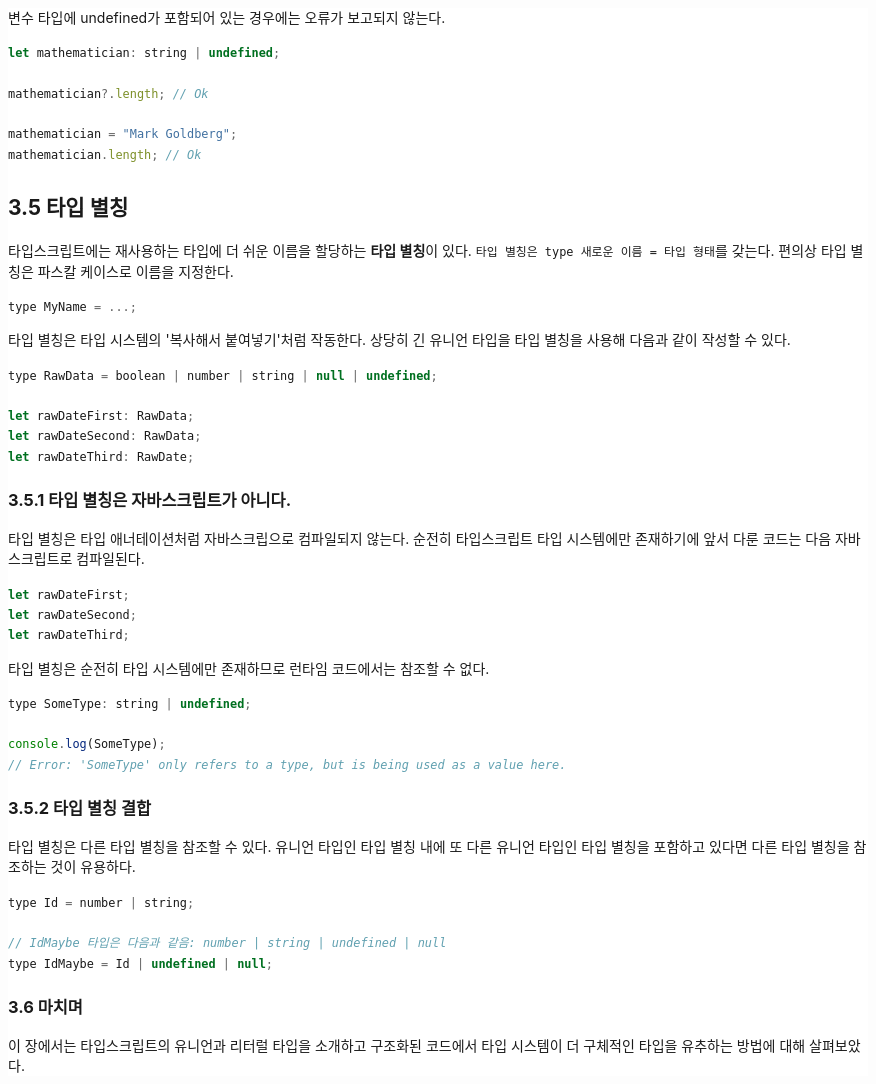 변수 타입에 undefined가 포함되어 있는 경우에는 오류가 보고되지 않는다.

```js
let mathematician: string | undefined;

mathematician?.length; // Ok

mathematician = "Mark Goldberg";
mathematician.length; // Ok
```

## 3.5 타입 별칭

타입스크립트에는 재사용하는 타입에 더 쉬운 이름을 할당하는 **타입 별칭**이 있다. `타입 별칭은 type 새로운 이름 = 타입 형태`를 갖는다. 편의상 타입 별칭은 파스칼 케이스로 이름을 지정한다.

```js
type MyName = ...;
```

타입 별칭은 타입 시스템의 '복사해서 붙여넣기'처럼 작동한다. 상당히 긴 유니언 타입을 타입 별칭을 사용해 다음과 같이 작성할 수 있다.

```js
type RawData = boolean | number | string | null | undefined;

let rawDateFirst: RawData;
let rawDateSecond: RawData;
let rawDateThird: RawDate;
```

### 3.5.1 타입 별칭은 자바스크립트가 아니다.

타입 별칭은 타입 애너테이션처럼 자바스크립으로 컴파일되지 않는다. 순전히 타입스크립트 타입 시스템에만 존재하기에 앞서 다룬 코드는 다음 자바스크립트로 컴파일된다.

```js
let rawDateFirst;
let rawDateSecond;
let rawDateThird;
```

타입 별칭은 순전히 타입 시스템에만 존재하므로 런타임 코드에서는 참조할 수 없다.

```js
type SomeType: string | undefined;

console.log(SomeType);
// Error: 'SomeType' only refers to a type, but is being used as a value here.
```

### 3.5.2 타입 별칭 결합

타입 별칭은 다른 타입 별칭을 참조할 수 있다. 유니언 타입인 타입 별칭 내에 또 다른 유니언 타입인 타입 별칭을 포함하고 있다면 다른 타입 별칭을 참조하는 것이 유용하다.

```js
type Id = number | string;

// IdMaybe 타입은 다음과 같음: number | string | undefined | null
type IdMaybe = Id | undefined | null;
```

### 3.6 마치며

이 장에서는 타입스크립트의 유니언과 리터럴 타입을 소개하고 구조화된 코드에서 타입 시스템이 더 구체적인 타입을 유추하는 방법에 대해 살펴보았다.
